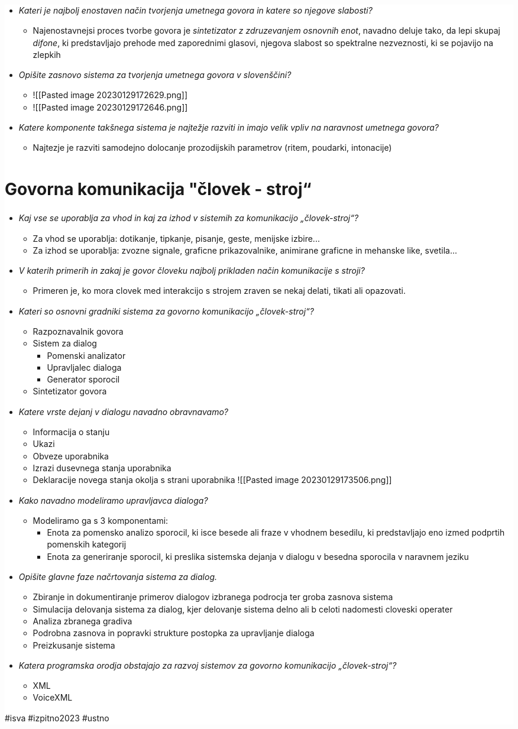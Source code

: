 - _Kateri je najbolj enostaven način tvorjenja umetnega govora in katere so njegove slabosti?_
	- Najenostavnejsi proces tvorbe govora je _sintetizator z zdruzevanjem osnovnih enot_, navadno deluje tako, da lepi skupaj _difone_, ki predstavljajo prehode med zaporednimi glasovi, njegova slabost so spektralne nezveznosti, ki se pojavijo na zlepkih

- _Opišite zasnovo sistema za tvorjenja umetnega govora v slovenščini?_
	- ![[Pasted image 20230129172629.png]]
	- ![[Pasted image 20230129172646.png]]

- _Katere komponente takšnega sistema je najtežje razviti in imajo velik vpliv na naravnost umetnega govora?_
	- Najtezje je razviti samodejno dolocanje prozodijskih parametrov (ritem, poudarki, intonacije)

# Govorna komunikacija "človek - stroj“

- _Kaj vse se uporablja za vhod in kaj za izhod v sistemih za komunikacijo „človek-stroj“?_
	- Za vhod se uporablja: dotikanje, tipkanje, pisanje, geste, menijske izbire...
	- Za izhod se uporablja: zvozne signale, graficne prikazovalnike, animirane graficne in mehanske like, svetila...

- _V katerih primerih in zakaj je govor človeku najbolj prikladen način komunikacije s stroji?_
	-  Primeren je, ko mora clovek med interakcijo s strojem zraven se nekaj delati, tikati ali opazovati.

- _Kateri so osnovni gradniki sistema za govorno komunikacijo „človek-stroj“?_
	- Razpoznavalnik govora
	- Sistem za dialog
		- Pomenski analizator
		- Upravljalec dialoga
		- Generator sporocil
	- Sintetizator govora

- _Katere vrste dejanj v dialogu navadno obravnavamo?_
	- Informacija o stanju
	- Ukazi
	- Obveze uporabnika
	- Izrazi dusevnega stanja uporabnika
	- Deklaracije novega stanja okolja s strani uporabnika
	![[Pasted image 20230129173506.png]]


- _Kako navadno modeliramo upravljavca dialoga?_
	- Modeliramo ga s 3 komponentami:
		- Enota za pomensko analizo sporocil, ki isce besede ali fraze v vhodnem besedilu, ki predstavljajo eno izmed podprtih pomenskih kategorij
		- Enota za generiranje sporocil, ki preslika sistemska dejanja v dialogu v besedna sporocila v naravnem jeziku

- _Opišite glavne faze načrtovanja sistema za dialog._
	- Zbiranje in dokumentiranje primerov dialogov izbranega podrocja ter groba zasnova sistema
	- Simulacija delovanja sistema za dialog, kjer delovanje sistema delno ali b celoti nadomesti cloveski operater
	- Analiza zbranega gradiva
	- Podrobna zasnova in popravki strukture postopka za upravljanje dialoga
	- Preizkusanje sistema

- _Katera programska orodja obstajajo za razvoj sistemov za govorno komunikacijo „človek-stroj“?_
	- XML
	- VoiceXML

#isva #izpitno2023 #ustno
